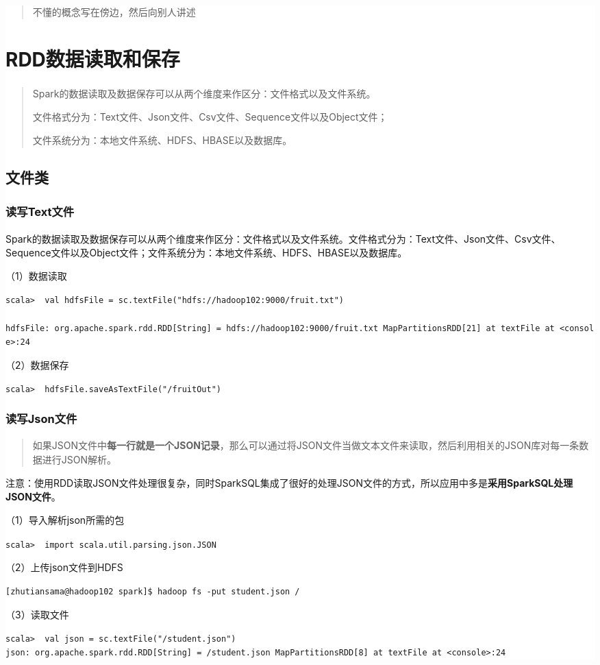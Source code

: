 > 不懂的概念写在傍边，然后向别人讲述

# RDD数据读取和保存

>Spark的数据读取及数据保存可以从两个维度来作区分：文件格式以及文件系统。
>
>文件格式分为：Text文件、Json文件、Csv文件、Sequence文件以及Object文件；
>
>文件系统分为：本地文件系统、HDFS、HBASE以及数据库。

## 文件类

### 读写Text文件

Spark的数据读取及数据保存可以从两个维度来作区分：文件格式以及文件系统。文件格式分为：Text文件、Json文件、Csv文件、Sequence文件以及Object文件；文件系统分为：本地文件系统、HDFS、HBASE以及数据库。

（1）数据读取

```
scala>  val hdfsFile = sc.textFile("hdfs://hadoop102:9000/fruit.txt")

hdfsFile: org.apache.spark.rdd.RDD[String] = hdfs://hadoop102:9000/fruit.txt MapPartitionsRDD[21] at textFile at <console>:24
```

（2）数据保存

```
scala>  hdfsFile.saveAsTextFile("/fruitOut")
```



### 读写Json文件

> ​	如果JSON文件中**每一行就是一个JSON记录**，那么可以通过将JSON文件当做文本文件来读取，然后利用相关的JSON库对每一条数据进行JSON解析。

注意：使用RDD读取JSON文件处理很复杂，同时SparkSQL集成了很好的处理JSON文件的方式，所以应用中多是**采用SparkSQL处理JSON文件**。

（1）导入解析json所需的包

```
scala>  import scala.util.parsing.json.JSON
```

（2）上传json文件到HDFS

```
[zhutiansama@hadoop102 spark]$ hadoop fs -put student.json /
```

（3）读取文件

```
scala>  val json = sc.textFile("/student.json")
json: org.apache.spark.rdd.RDD[String] = /student.json MapPartitionsRDD[8] at textFile at <console>:24
```
